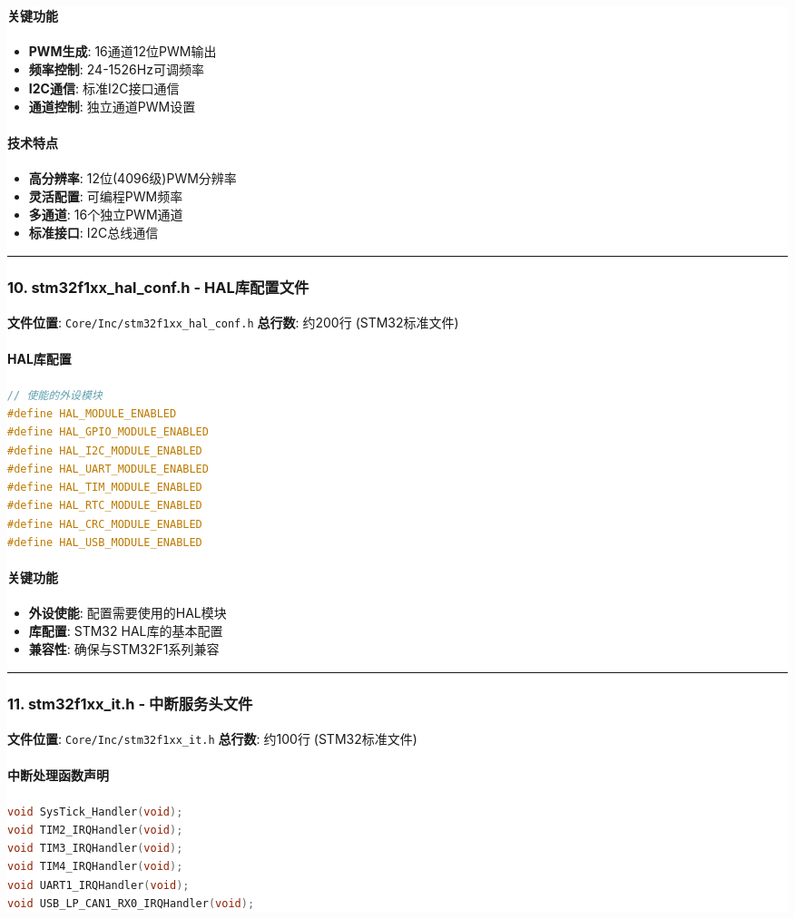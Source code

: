 #### 关键功能
- **PWM生成**: 16通道12位PWM输出
- **频率控制**: 24-1526Hz可调频率
- **I2C通信**: 标准I2C接口通信
- **通道控制**: 独立通道PWM设置

#### 技术特点
- **高分辨率**: 12位(4096级)PWM分辨率
- **灵活配置**: 可编程PWM频率
- **多通道**: 16个独立PWM通道
- **标准接口**: I2C总线通信

---

### 10. stm32f1xx_hal_conf.h - HAL库配置文件

**文件位置**: `Core/Inc/stm32f1xx_hal_conf.h`
**总行数**: 约200行 (STM32标准文件)

#### HAL库配置
```c
// 使能的外设模块
#define HAL_MODULE_ENABLED
#define HAL_GPIO_MODULE_ENABLED
#define HAL_I2C_MODULE_ENABLED
#define HAL_UART_MODULE_ENABLED
#define HAL_TIM_MODULE_ENABLED
#define HAL_RTC_MODULE_ENABLED
#define HAL_CRC_MODULE_ENABLED
#define HAL_USB_MODULE_ENABLED
```

#### 关键功能
- **外设使能**: 配置需要使用的HAL模块
- **库配置**: STM32 HAL库的基本配置
- **兼容性**: 确保与STM32F1系列兼容

---

### 11. stm32f1xx_it.h - 中断服务头文件

**文件位置**: `Core/Inc/stm32f1xx_it.h`
**总行数**: 约100行 (STM32标准文件)

#### 中断处理函数声明
```c
void SysTick_Handler(void);
void TIM2_IRQHandler(void);
void TIM3_IRQHandler(void);
void TIM4_IRQHandler(void);
void UART1_IRQHandler(void);
void USB_LP_CAN1_RX0_IRQHandler(void);
```
